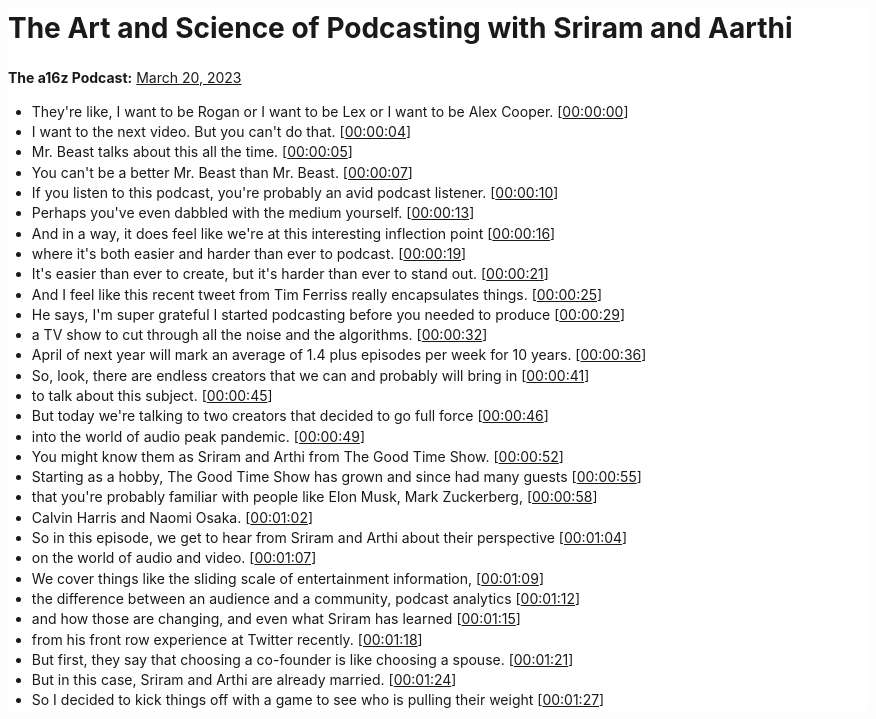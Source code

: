 
# The Art and Science of Podcasting with Sriram and Aarthi
**The a16z Podcast:** [March 20, 2023](https://www.youtube.com/watch?v=1L5L_LD3xpU)
*  They're like, I want to be Rogan or I want to be Lex or I want to be Alex Cooper. [[00:00:00](https://www.youtube.com/watch?v=1L5L_LD3xpU&t=0.0s)]
*  I want to the next video. But you can't do that. [[00:00:04](https://www.youtube.com/watch?v=1L5L_LD3xpU&t=4.08s)]
*  Mr. Beast talks about this all the time. [[00:00:05](https://www.youtube.com/watch?v=1L5L_LD3xpU&t=5.92s)]
*  You can't be a better Mr. Beast than Mr. Beast. [[00:00:07](https://www.youtube.com/watch?v=1L5L_LD3xpU&t=7.640000000000001s)]
*  If you listen to this podcast, you're probably an avid podcast listener. [[00:00:10](https://www.youtube.com/watch?v=1L5L_LD3xpU&t=10.040000000000001s)]
*  Perhaps you've even dabbled with the medium yourself. [[00:00:13](https://www.youtube.com/watch?v=1L5L_LD3xpU&t=13.52s)]
*  And in a way, it does feel like we're at this interesting inflection point [[00:00:16](https://www.youtube.com/watch?v=1L5L_LD3xpU&t=16.4s)]
*  where it's both easier and harder than ever to podcast. [[00:00:19](https://www.youtube.com/watch?v=1L5L_LD3xpU&t=19.240000000000002s)]
*  It's easier than ever to create, but it's harder than ever to stand out. [[00:00:21](https://www.youtube.com/watch?v=1L5L_LD3xpU&t=21.88s)]
*  And I feel like this recent tweet from Tim Ferriss really encapsulates things. [[00:00:25](https://www.youtube.com/watch?v=1L5L_LD3xpU&t=25.48s)]
*  He says, I'm super grateful I started podcasting before you needed to produce [[00:00:29](https://www.youtube.com/watch?v=1L5L_LD3xpU&t=29.28s)]
*  a TV show to cut through all the noise and the algorithms. [[00:00:32](https://www.youtube.com/watch?v=1L5L_LD3xpU&t=32.76s)]
*  April of next year will mark an average of 1.4 plus episodes per week for 10 years. [[00:00:36](https://www.youtube.com/watch?v=1L5L_LD3xpU&t=36.120000000000005s)]
*  So, look, there are endless creators that we can and probably will bring in [[00:00:41](https://www.youtube.com/watch?v=1L5L_LD3xpU&t=41.36s)]
*  to talk about this subject. [[00:00:45](https://www.youtube.com/watch?v=1L5L_LD3xpU&t=45.0s)]
*  But today we're talking to two creators that decided to go full force [[00:00:46](https://www.youtube.com/watch?v=1L5L_LD3xpU&t=46.28s)]
*  into the world of audio peak pandemic. [[00:00:49](https://www.youtube.com/watch?v=1L5L_LD3xpU&t=49.24s)]
*  You might know them as Sriram and Arthi from The Good Time Show. [[00:00:52](https://www.youtube.com/watch?v=1L5L_LD3xpU&t=52.0s)]
*  Starting as a hobby, The Good Time Show has grown and since had many guests [[00:00:55](https://www.youtube.com/watch?v=1L5L_LD3xpU&t=55.32s)]
*  that you're probably familiar with people like Elon Musk, Mark Zuckerberg, [[00:00:58](https://www.youtube.com/watch?v=1L5L_LD3xpU&t=58.56s)]
*  Calvin Harris and Naomi Osaka. [[00:01:02](https://www.youtube.com/watch?v=1L5L_LD3xpU&t=62.080000000000005s)]
*  So in this episode, we get to hear from Sriram and Arthi about their perspective [[00:01:04](https://www.youtube.com/watch?v=1L5L_LD3xpU&t=64.04s)]
*  on the world of audio and video. [[00:01:07](https://www.youtube.com/watch?v=1L5L_LD3xpU&t=67.16s)]
*  We cover things like the sliding scale of entertainment information, [[00:01:09](https://www.youtube.com/watch?v=1L5L_LD3xpU&t=69.16s)]
*  the difference between an audience and a community, podcast analytics [[00:01:12](https://www.youtube.com/watch?v=1L5L_LD3xpU&t=72.56s)]
*  and how those are changing, and even what Sriram has learned [[00:01:15](https://www.youtube.com/watch?v=1L5L_LD3xpU&t=75.76s)]
*  from his front row experience at Twitter recently. [[00:01:18](https://www.youtube.com/watch?v=1L5L_LD3xpU&t=78.68s)]
*  But first, they say that choosing a co-founder is like choosing a spouse. [[00:01:21](https://www.youtube.com/watch?v=1L5L_LD3xpU&t=81.28s)]
*  But in this case, Sriram and Arthi are already married. [[00:01:24](https://www.youtube.com/watch?v=1L5L_LD3xpU&t=84.92s)]
*  So I decided to kick things off with a game to see who is pulling their weight [[00:01:27](https://www.youtube.com/watch?v=1L5L_LD3xpU&t=87.8s)]